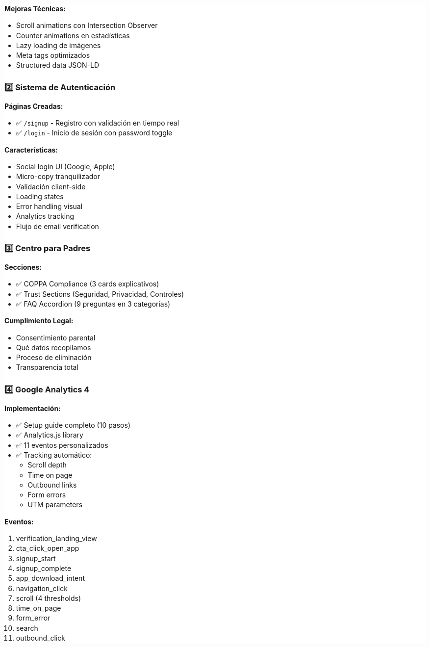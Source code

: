 **Mejoras Técnicas:**
- Scroll animations con Intersection Observer
- Counter animations en estadísticas
- Lazy loading de imágenes
- Meta tags optimizados
- Structured data JSON-LD

### 2️⃣ Sistema de Autenticación

**Páginas Creadas:**
- ✅ `/signup` - Registro con validación en tiempo real
- ✅ `/login` - Inicio de sesión con password toggle

**Características:**
- Social login UI (Google, Apple)
- Micro-copy tranquilizador
- Validación client-side
- Loading states
- Error handling visual
- Analytics tracking
- Flujo de email verification

### 3️⃣ Centro para Padres

**Secciones:**
- ✅ COPPA Compliance (3 cards explicativos)
- ✅ Trust Sections (Seguridad, Privacidad, Controles)
- ✅ FAQ Accordion (9 preguntas en 3 categorías)

**Cumplimiento Legal:**
- Consentimiento parental
- Qué datos recopilamos
- Proceso de eliminación
- Transparencia total

### 4️⃣ Google Analytics 4

**Implementación:**
- ✅ Setup guide completo (10 pasos)
- ✅ Analytics.js library
- ✅ 11 eventos personalizados
- ✅ Tracking automático:
  - Scroll depth
  - Time on page
  - Outbound links
  - Form errors
  - UTM parameters

**Eventos:**
1. verification_landing_view
2. cta_click_open_app
3. signup_start
4. signup_complete
5. app_download_intent
6. navigation_click
7. scroll (4 thresholds)
8. time_on_page
9. form_error
10. search
11. outbound_click
